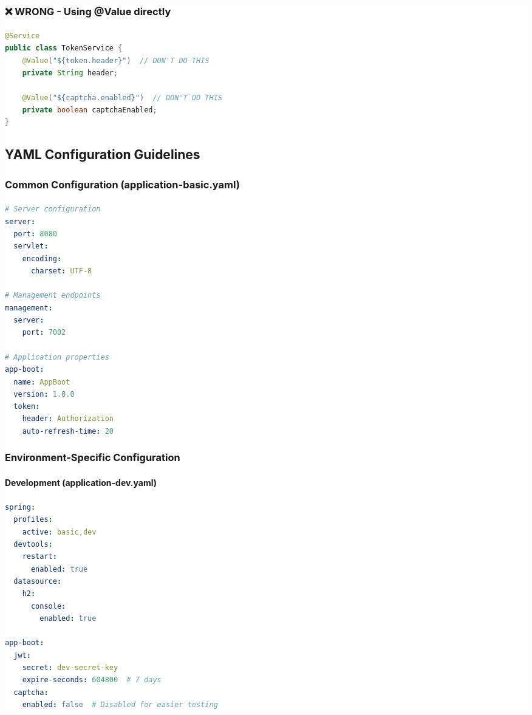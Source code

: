 ### ❌ WRONG - Using @Value directly
```java
@Service
public class TokenService {
    @Value("${token.header}")  // DON'T DO THIS
    private String header;
    
    @Value("${captcha.enabled}")  // DON'T DO THIS
    private boolean captchaEnabled;
}
```

## YAML Configuration Guidelines

### Common Configuration (application-basic.yaml)
```yaml
# Server configuration
server:
  port: 8080
  servlet:
    encoding:
      charset: UTF-8

# Management endpoints
management:
  server:
    port: 7002

# Application properties
app-boot:
  name: AppBoot
  version: 1.0.0
  token:
    header: Authorization
    auto-refresh-time: 20
```

### Environment-Specific Configuration

#### Development (application-dev.yaml)
```yaml
spring:
  profiles:
    active: basic,dev
  devtools:
    restart:
      enabled: true
  datasource:
    h2:
      console:
        enabled: true

app-boot:
  jwt:
    secret: dev-secret-key
    expire-seconds: 604800  # 7 days
  captcha:
    enabled: false  # Disabled for easier testing
```
